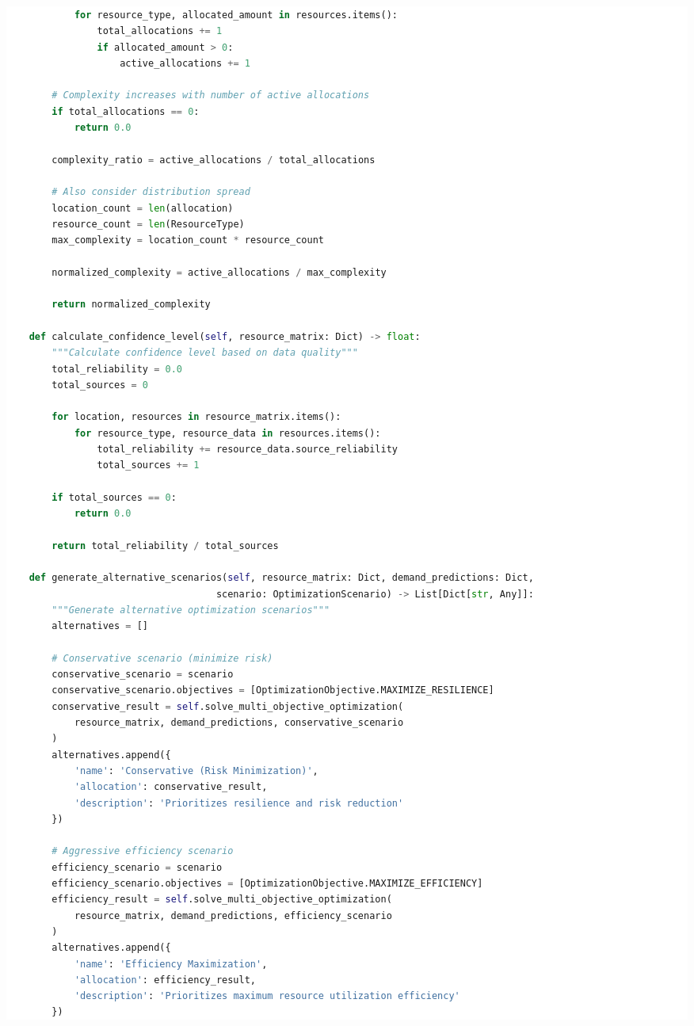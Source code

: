 ```python
            for resource_type, allocated_amount in resources.items():
                total_allocations += 1
                if allocated_amount > 0:
                    active_allocations += 1
        
        # Complexity increases with number of active allocations
        if total_allocations == 0:
            return 0.0
        
        complexity_ratio = active_allocations / total_allocations
        
        # Also consider distribution spread
        location_count = len(allocation)
        resource_count = len(ResourceType)
        max_complexity = location_count * resource_count
        
        normalized_complexity = active_allocations / max_complexity
        
        return normalized_complexity
    
    def calculate_confidence_level(self, resource_matrix: Dict) -> float:
        """Calculate confidence level based on data quality"""
        total_reliability = 0.0
        total_sources = 0
        
        for location, resources in resource_matrix.items():
            for resource_type, resource_data in resources.items():
                total_reliability += resource_data.source_reliability
                total_sources += 1
        
        if total_sources == 0:
            return 0.0
        
        return total_reliability / total_sources
    
    def generate_alternative_scenarios(self, resource_matrix: Dict, demand_predictions: Dict, 
                                     scenario: OptimizationScenario) -> List[Dict[str, Any]]:
        """Generate alternative optimization scenarios"""
        alternatives = []
        
        # Conservative scenario (minimize risk)
        conservative_scenario = scenario
        conservative_scenario.objectives = [OptimizationObjective.MAXIMIZE_RESILIENCE]
        conservative_result = self.solve_multi_objective_optimization(
            resource_matrix, demand_predictions, conservative_scenario
        )
        alternatives.append({
            'name': 'Conservative (Risk Minimization)',
            'allocation': conservative_result,
            'description': 'Prioritizes resilience and risk reduction'
        })
        
        # Aggressive efficiency scenario
        efficiency_scenario = scenario
        efficiency_scenario.objectives = [OptimizationObjective.MAXIMIZE_EFFICIENCY]
        efficiency_result = self.solve_multi_objective_optimization(
            resource_matrix, demand_predictions, efficiency_scenario
        )
        alternatives.append({
            'name': 'Efficiency Maximization',
            'allocation': efficiency_result,
            'description': 'Prioritizes maximum resource utilization efficiency'
        })
```